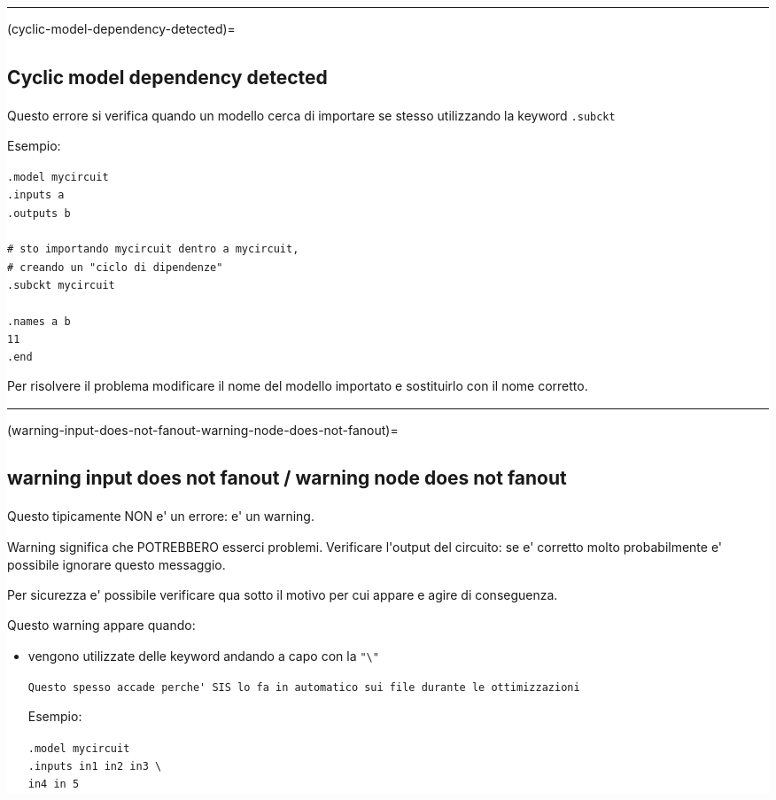 
---

(cyclic-model-dependency-detected)=
## Cyclic model dependency detected
Questo errore si verifica quando un modello cerca
di importare se stesso utilizzando la keyword ```.subckt```

Esempio:
```
.model mycircuit
.inputs a
.outputs b

# sto importando mycircuit dentro a mycircuit,
# creando un "ciclo di dipendenze"
.subckt mycircuit

.names a b
11
.end
```
Per risolvere il problema modificare il nome del modello importato
e sostituirlo con il nome corretto.


---

(warning-input-does-not-fanout-warning-node-does-not-fanout)=
## warning input does not fanout / warning node does not fanout

Questo tipicamente NON e' un errore: e' un warning.

Warning significa che POTREBBERO esserci problemi.
Verificare l'output del circuito: se e' corretto molto probabilmente e' possibile ignorare questo messaggio.

Per sicurezza e' possibile verificare qua sotto il motivo per cui appare e agire di conseguenza.

Questo warning appare quando:

* vengono utilizzate delle keyword andando a capo con la ```"\"```
  
  ```{note}
  Questo spesso accade perche' SIS lo fa in automatico sui file durante le ottimizzazioni
  ```

  Esempio:
  
  ```
  .model mycircuit
  .inputs in1 in2 in3 \
  in4 in 5
  ```
  